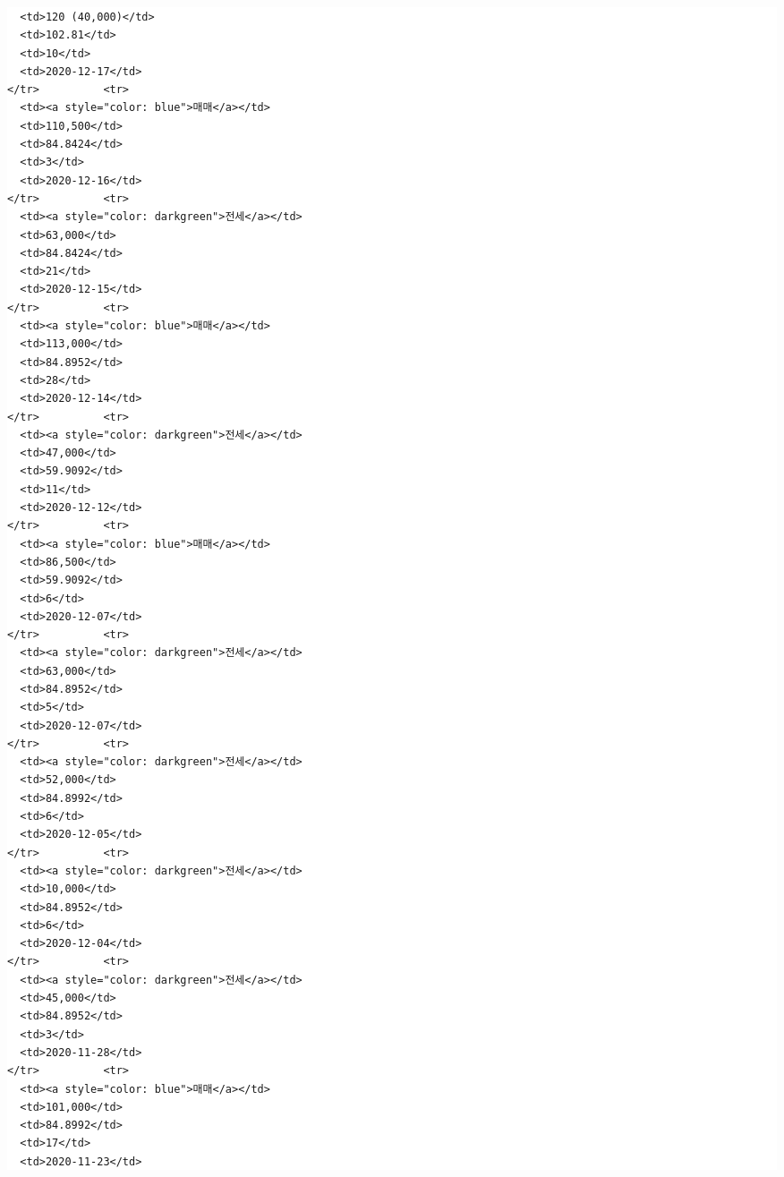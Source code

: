       <td>120 (40,000)</td>
      <td>102.81</td>
      <td>10</td>
      <td>2020-12-17</td>
    </tr>          <tr>
      <td><a style="color: blue">매매</a></td>
      <td>110,500</td>
      <td>84.8424</td>
      <td>3</td>
      <td>2020-12-16</td>
    </tr>          <tr>
      <td><a style="color: darkgreen">전세</a></td>
      <td>63,000</td>
      <td>84.8424</td>
      <td>21</td>
      <td>2020-12-15</td>
    </tr>          <tr>
      <td><a style="color: blue">매매</a></td>
      <td>113,000</td>
      <td>84.8952</td>
      <td>28</td>
      <td>2020-12-14</td>
    </tr>          <tr>
      <td><a style="color: darkgreen">전세</a></td>
      <td>47,000</td>
      <td>59.9092</td>
      <td>11</td>
      <td>2020-12-12</td>
    </tr>          <tr>
      <td><a style="color: blue">매매</a></td>
      <td>86,500</td>
      <td>59.9092</td>
      <td>6</td>
      <td>2020-12-07</td>
    </tr>          <tr>
      <td><a style="color: darkgreen">전세</a></td>
      <td>63,000</td>
      <td>84.8952</td>
      <td>5</td>
      <td>2020-12-07</td>
    </tr>          <tr>
      <td><a style="color: darkgreen">전세</a></td>
      <td>52,000</td>
      <td>84.8992</td>
      <td>6</td>
      <td>2020-12-05</td>
    </tr>          <tr>
      <td><a style="color: darkgreen">전세</a></td>
      <td>10,000</td>
      <td>84.8952</td>
      <td>6</td>
      <td>2020-12-04</td>
    </tr>          <tr>
      <td><a style="color: darkgreen">전세</a></td>
      <td>45,000</td>
      <td>84.8952</td>
      <td>3</td>
      <td>2020-11-28</td>
    </tr>          <tr>
      <td><a style="color: blue">매매</a></td>
      <td>101,000</td>
      <td>84.8992</td>
      <td>17</td>
      <td>2020-11-23</td>
